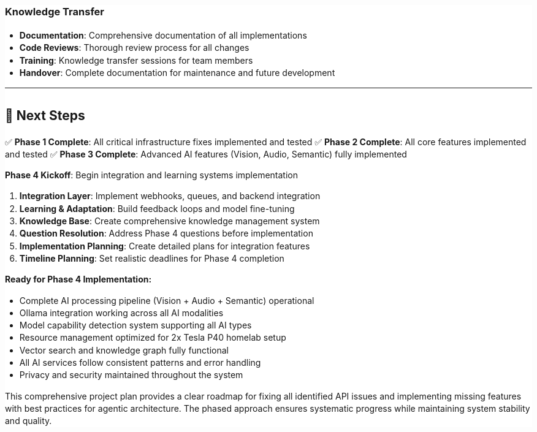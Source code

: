 ### **Knowledge Transfer**
- **Documentation**: Comprehensive documentation of all implementations
- **Code Reviews**: Thorough review process for all changes
- **Training**: Knowledge transfer sessions for team members
- **Handover**: Complete documentation for maintenance and future development

---

## 🚀 **Next Steps**

✅ **Phase 1 Complete**: All critical infrastructure fixes implemented and tested
✅ **Phase 2 Complete**: All core features implemented and tested
✅ **Phase 3 Complete**: Advanced AI features (Vision, Audio, Semantic) fully implemented

**Phase 4 Kickoff**: Begin integration and learning systems implementation
1. **Integration Layer**: Implement webhooks, queues, and backend integration
2. **Learning & Adaptation**: Build feedback loops and model fine-tuning
3. **Knowledge Base**: Create comprehensive knowledge management system
4. **Question Resolution**: Address Phase 4 questions before implementation
5. **Implementation Planning**: Create detailed plans for integration features
6. **Timeline Planning**: Set realistic deadlines for Phase 4 completion

**Ready for Phase 4 Implementation:**
- Complete AI processing pipeline (Vision + Audio + Semantic) operational
- Ollama integration working across all AI modalities
- Model capability detection system supporting all AI types
- Resource management optimized for 2x Tesla P40 homelab setup
- Vector search and knowledge graph fully functional
- All AI services follow consistent patterns and error handling
- Privacy and security maintained throughout the system

This comprehensive project plan provides a clear roadmap for fixing all identified API issues and implementing missing features with best practices for agentic architecture. The phased approach ensures systematic progress while maintaining system stability and quality.